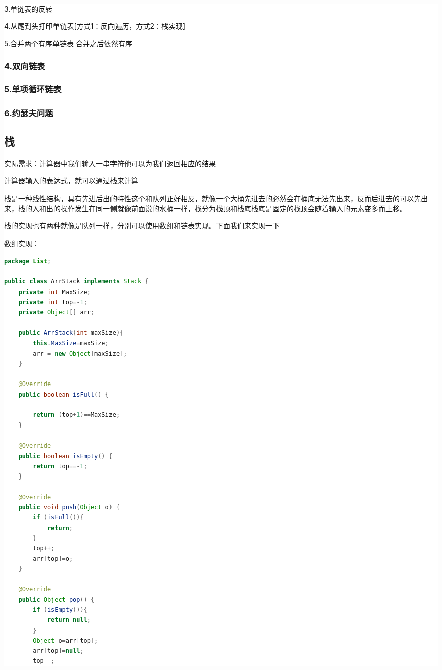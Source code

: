 3.单链表的反转

4.从尾到头打印单链表[方式1：反向遍历，方式2：栈实现]

5.合并两个有序单链表 合并之后依然有序

### 4.双向链表

### 5.单项循环链表

### 6.约瑟夫问题

## 栈

实际需求：计算器中我们输入一串字符他可以为我们返回相应的结果

计算器输入的表达式，就可以通过栈来计算

栈是一种线性结构，具有先进后出的特性这个和队列正好相反，就像一个大桶先进去的必然会在桶底无法先出来，反而后进去的可以先出来，栈的入和出的操作发生在同一侧就像前面说的水桶一样，栈分为栈顶和栈底栈底是固定的栈顶会随着输入的元素变多而上移。

栈的实现也有两种就像是队列一样，分别可以使用数组和链表实现。下面我们来实现一下

数组实现：

```java
package List;

public class ArrStack implements Stack {
    private int MaxSize;
    private int top=-1;
    private Object[] arr;

    public ArrStack(int maxSize){
        this.MaxSize=maxSize;
        arr = new Object[maxSize];
    }

    @Override
    public boolean isFull() {

        return (top+1)==MaxSize;
    }

    @Override
    public boolean isEmpty() {
        return top==-1;
    }

    @Override
    public void push(Object o) {
        if (isFull()){
            return;
        }
        top++;
        arr[top]=o;
    }

    @Override
    public Object pop() {
        if (isEmpty()){
            return null;
        }
        Object o=arr[top];
        arr[top]=null;
        top--;
```